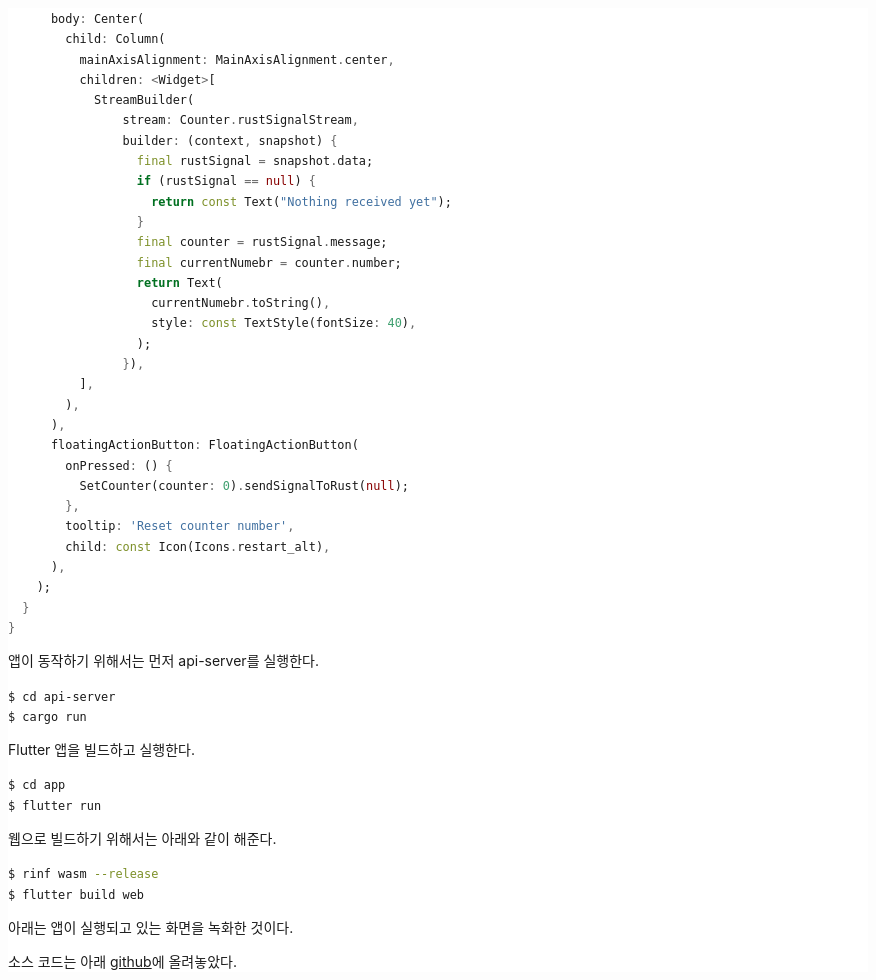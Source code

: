 ```dart
      body: Center(
        child: Column(
          mainAxisAlignment: MainAxisAlignment.center,
          children: <Widget>[
            StreamBuilder(
                stream: Counter.rustSignalStream,
                builder: (context, snapshot) {
                  final rustSignal = snapshot.data;
                  if (rustSignal == null) {
                    return const Text("Nothing received yet");
                  }
                  final counter = rustSignal.message;
                  final currentNumebr = counter.number;
                  return Text(
                    currentNumebr.toString(),
                    style: const TextStyle(fontSize: 40),
                  );
                }),
          ],
        ),
      ),
      floatingActionButton: FloatingActionButton(
        onPressed: () {
          SetCounter(counter: 0).sendSignalToRust(null);
        },
        tooltip: 'Reset counter number',
        child: const Icon(Icons.restart_alt),
      ),
    );
  }
}
```

앱이 동작하기 위해서는 먼저 api-server를 실행한다.

```sh
$ cd api-server
$ cargo run
```

Flutter 앱을 빌드하고 실행한다.

```sh
$ cd app
$ flutter run
```

웹으로 빌드하기 위해서는 아래와 같이 해준다.

```sh
$ rinf wasm --release
$ flutter build web
```

아래는 앱이 실행되고 있는 화면을 녹화한 것이다.

<video src="./app-record.mp4" width="504" height="388" controls></video>

소스 코드는 아래 [github](https://github.com/muonceo/axum-rinf-flutter-example)에 올려놓았다.




